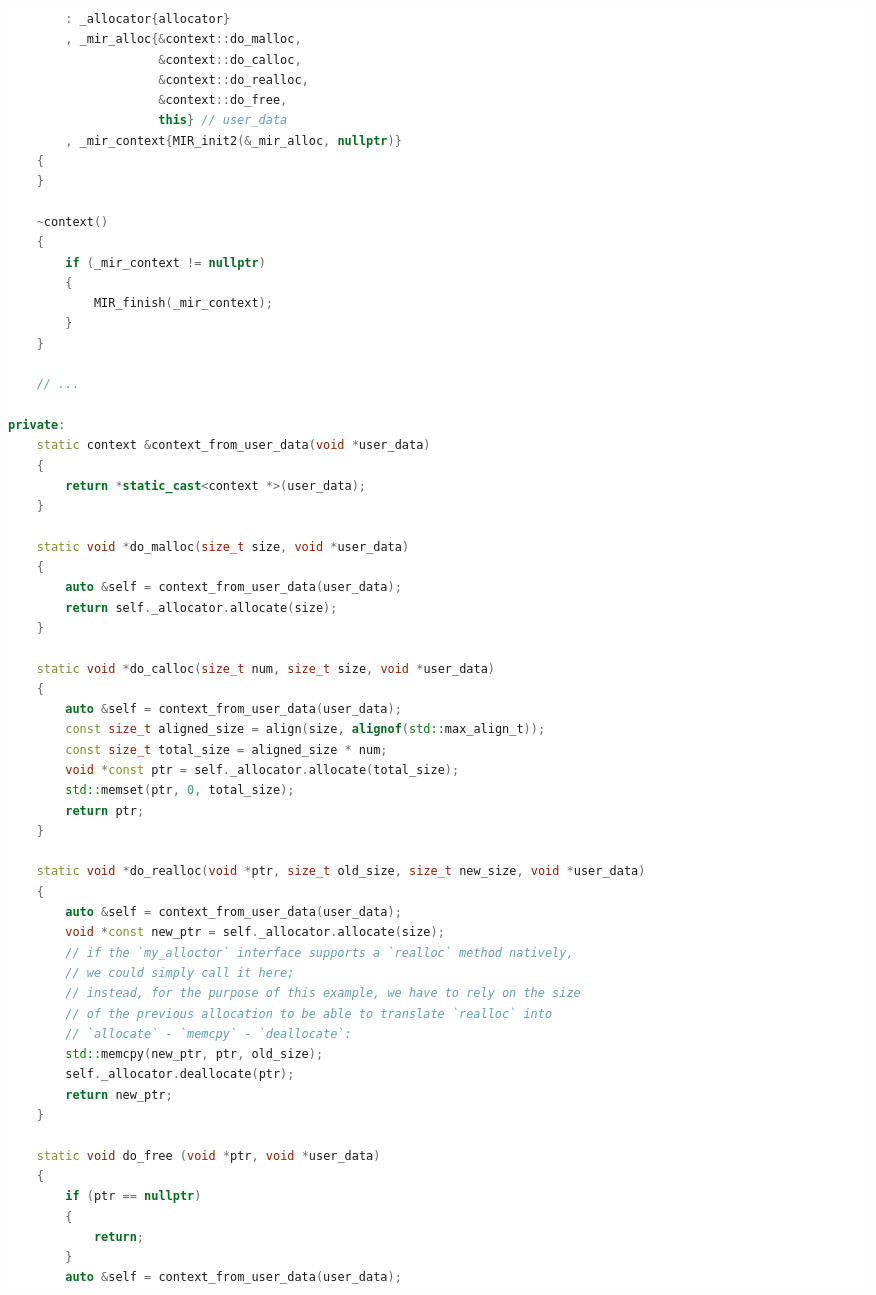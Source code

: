 ```cpp
        : _allocator{allocator}
        , _mir_alloc{&context::do_malloc,
                     &context::do_calloc,
                     &context::do_realloc,
                     &context::do_free,
                     this} // user_data
        , _mir_context{MIR_init2(&_mir_alloc, nullptr)}
    {
    }

    ~context()
    {
        if (_mir_context != nullptr)
        {
            MIR_finish(_mir_context);
        }
    }

    // ...

private:
    static context &context_from_user_data(void *user_data)
    {
        return *static_cast<context *>(user_data);
    }

    static void *do_malloc(size_t size, void *user_data)
    {
        auto &self = context_from_user_data(user_data);
        return self._allocator.allocate(size);
    }

    static void *do_calloc(size_t num, size_t size, void *user_data)
    {
        auto &self = context_from_user_data(user_data);
        const size_t aligned_size = align(size, alignof(std::max_align_t));
        const size_t total_size = aligned_size * num;
        void *const ptr = self._allocator.allocate(total_size);
        std::memset(ptr, 0, total_size);
        return ptr;
    }

    static void *do_realloc(void *ptr, size_t old_size, size_t new_size, void *user_data)
    {
        auto &self = context_from_user_data(user_data);
        void *const new_ptr = self._allocator.allocate(size);
        // if the `my_alloctor` interface supports a `realloc` method natively,
        // we could simply call it here;
        // instead, for the purpose of this example, we have to rely on the size
        // of the previous allocation to be able to translate `realloc` into
        // `allocate` - `memcpy` - `deallocate`:
        std::memcpy(new_ptr, ptr, old_size);
        self._allocator.deallocate(ptr);
        return new_ptr;
    }

    static void do_free (void *ptr, void *user_data)
    {
        if (ptr == nullptr)
        {
            return;
        }
        auto &self = context_from_user_data(user_data);
```